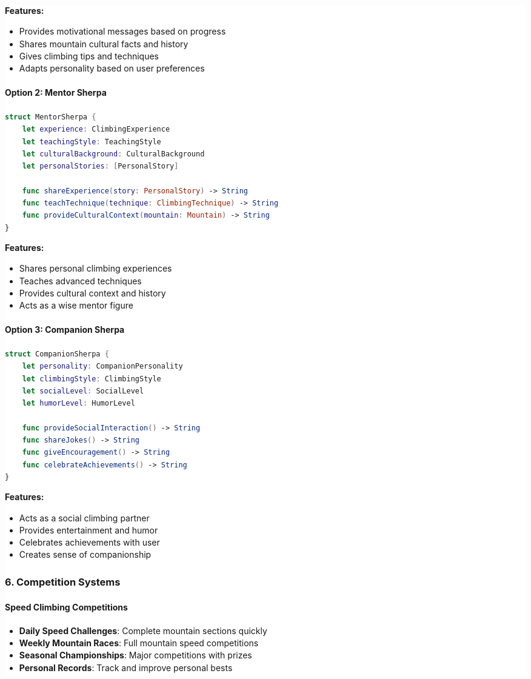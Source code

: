 **Features:**
- Provides motivational messages based on progress
- Shares mountain cultural facts and history
- Gives climbing tips and techniques
- Adapts personality based on user preferences

#### Option 2: Mentor Sherpa
```swift
struct MentorSherpa {
    let experience: ClimbingExperience
    let teachingStyle: TeachingStyle
    let culturalBackground: CulturalBackground
    let personalStories: [PersonalStory]
    
    func shareExperience(story: PersonalStory) -> String
    func teachTechnique(technique: ClimbingTechnique) -> String
    func provideCulturalContext(mountain: Mountain) -> String
}
```

**Features:**
- Shares personal climbing experiences
- Teaches advanced techniques
- Provides cultural context and history
- Acts as a wise mentor figure

#### Option 3: Companion Sherpa
```swift
struct CompanionSherpa {
    let personality: CompanionPersonality
    let climbingStyle: ClimbingStyle
    let socialLevel: SocialLevel
    let humorLevel: HumorLevel
    
    func provideSocialInteraction() -> String
    func shareJokes() -> String
    func giveEncouragement() -> String
    func celebrateAchievements() -> String
}
```

**Features:**
- Acts as a social climbing partner
- Provides entertainment and humor
- Celebrates achievements with user
- Creates sense of companionship

### 6. Competition Systems

#### Speed Climbing Competitions
- **Daily Speed Challenges**: Complete mountain sections quickly
- **Weekly Mountain Races**: Full mountain speed competitions
- **Seasonal Championships**: Major competitions with prizes
- **Personal Records**: Track and improve personal bests
